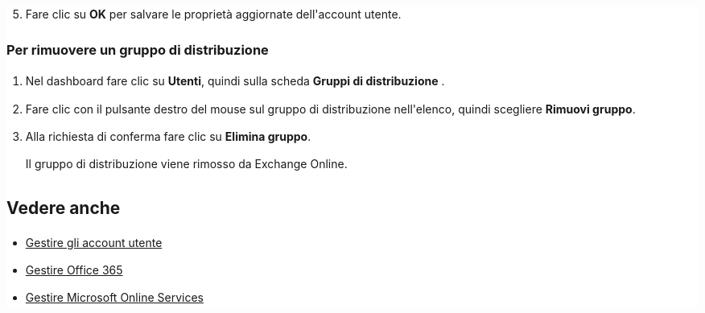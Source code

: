 5.  Fare clic su **OK** per salvare le proprietà aggiornate dell'account utente.  
  
###  <a name="BKMK_RemoveDistributionGroup"></a> Per rimuovere un gruppo di distribuzione  
  
1.  Nel dashboard fare clic su **Utenti**, quindi sulla scheda **Gruppi di distribuzione** .  
  
2.  Fare clic con il pulsante destro del mouse sul gruppo di distribuzione nell'elenco, quindi scegliere **Rimuovi gruppo**.  
  
3.  Alla richiesta di conferma fare clic su **Elimina gruppo**.  
  
     Il gruppo di distribuzione viene rimosso da Exchange Online.  
  
## <a name="see-also"></a>Vedere anche  
  
-   [Gestire gli account utente](Manage-User-Accounts-in-Windows-Server-Essentials.md)  
  
-   [Gestire Office 365](Manage-Office-365-in-Windows-Server-Essentials.md)  
  
-   [Gestire Microsoft Online Services](Manage-Microsoft-Online-Services-in-Windows-Server-Essentials.md)
